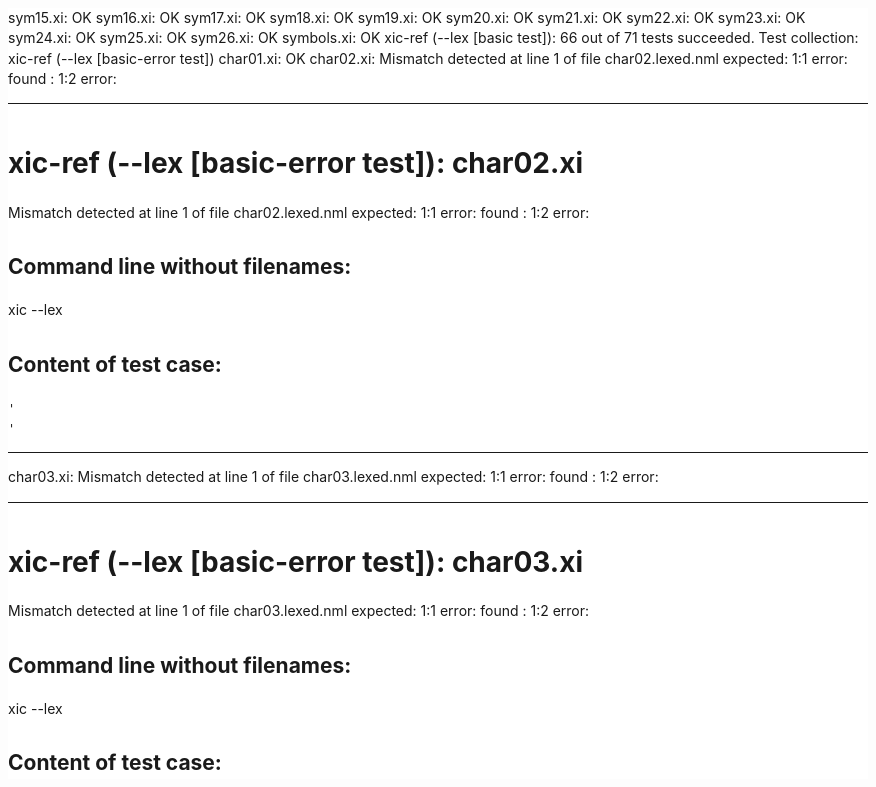  sym15.xi: OK
 sym16.xi: OK
 sym17.xi: OK
 sym18.xi: OK
 sym19.xi: OK
 sym20.xi: OK
 sym21.xi: OK
 sym22.xi: OK
 sym23.xi: OK
 sym24.xi: OK
 sym25.xi: OK
 sym26.xi: OK
 symbols.xi: OK
 xic-ref (--lex [basic test]): 66 out of 71 tests succeeded.
 Test collection: xic-ref (--lex [basic-error test])
 char01.xi: OK
 char02.xi: Mismatch detected at line 1 of file char02.lexed.nml
expected: 1:1 error:
found   : 1:2 error:

---
# xic-ref (--lex [basic-error test]): char02.xi
Mismatch detected at line 1 of file char02.lexed.nml
expected: 1:1 error:
found   : 1:2 error:
## Command line without filenames:
xic --lex
## Content of test case:

```
'
'

```

---
 char03.xi: Mismatch detected at line 1 of file char03.lexed.nml
expected: 1:1 error:
found   : 1:2 error:

---
# xic-ref (--lex [basic-error test]): char03.xi
Mismatch detected at line 1 of file char03.lexed.nml
expected: 1:1 error:
found   : 1:2 error:
## Command line without filenames:
xic --lex
## Content of test case:

